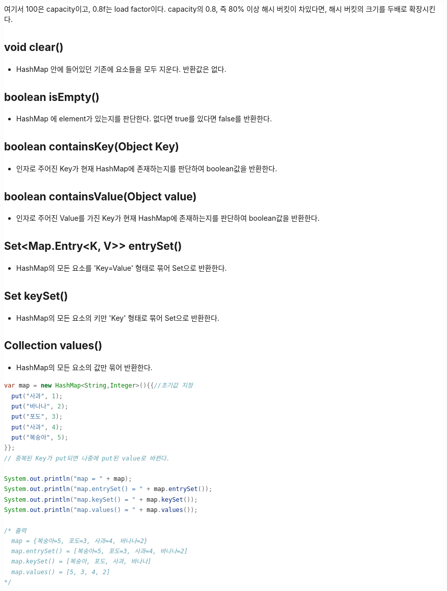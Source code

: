 여기서 100은 capacity이고, 0.8f는 load factor이다.
capacity의 0.8, 즉 80% 이상 해시 버킷이 차있다면, 해시 버킷의 크기를 두배로 확장시킨다.



## void clear()

- HashMap 안에 들어있던 기존에 요소들을 모두 지운다. 반환값은 없다.



## boolean isEmpty()

- HashMap 에 element가 있는지를 판단한다. 없다면 true를 있다면 false를 반환한다.



## boolean containsKey(Object Key)

- 인자로 주어진 Key가 현재 HashMap에 존재하는지를 판단하여 boolean값을 반환한다.



## boolean containsValue(Object value)

- 인자로 주어진 Value를 가진 Key가 현재 HashMap에 존재하는지를 판단하여 boolean값을 반환한다.



## Set<Map.Entry<K, V>> entrySet()

- HashMap의 모든 요소를 'Key=Value' 형태로 묶어 Set으로 반환한다.



## Set<K> keySet()

- HashMap의 모든 요소의 키만 'Key' 형태로 묶어 Set으로 반환한다.



## Collection<V> values()

- HashMap의 모든 요소의 값만 묶어 반환한다.

```java
var map = new HashMap<String,Integer>(){{//초기값 지정
  put("사과", 1);
  put("바나나", 2);
  put("포도", 3);
  put("사과", 4);
  put("복숭아", 5);
}};
// 중복된 Key가 put되면 나중에 put된 value로 바뀐다.

System.out.println("map = " + map);
System.out.println("map.entrySet() = " + map.entrySet());
System.out.println("map.keySet() = " + map.keySet());
System.out.println("map.values() = " + map.values());

/* 출력
  map = {복숭아=5, 포도=3, 사과=4, 바나나=2}
  map.entrySet() = [복숭아=5, 포도=3, 사과=4, 바나나=2]
  map.keySet() = [복숭아, 포도, 사과, 바나나]
  map.values() = [5, 3, 4, 2]
*/
```
